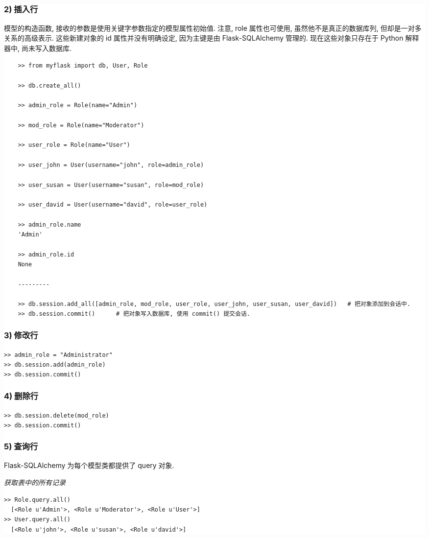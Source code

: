 ### 2) 插入行
模型的构造函数, 接收的参数是使用关键字参数指定的模型属性初始值. 注意, role 属性也可使用, 虽然他不是真正的数据库列, 但却是一对多关系的高级表示. 这些新建对象的 id 属性并没有明确设定, 因为主键是由 Flask-SQLAlchemy 管理的. 现在这些对象只存在于 Python 解释器中, 尚未写入数据库.
```
    >> from myflask import db, User, Role

    >> db.create_all()

    >> admin_role = Role(name="Admin")

    >> mod_role = Role(name="Moderator")

    >> user_role = Role(name="User")

    >> user_john = User(username="john", role=admin_role)

    >> user_susan = User(username="susan", role=mod_role)

    >> user_david = User(username="david", role=user_role)

    >> admin_role.name
    'Admin'

    >> admin_role.id
    None

    ---------

    >> db.session.add_all([admin_role, mod_role, user_role, user_john, user_susan, user_david])   # 把对象添加到会话中.
    >> db.session.commit()      # 把对象写入数据库, 使用 commit() 提交会话.
```
### 3) 修改行

    >> admin_role = "Administrator"
    >> db.session.add(admin_role)
    >> db.session.commit()

### 4) 删除行
    
    >> db.session.delete(mod_role)
    >> db.session.commit()

### 5) 查询行
Flask-SQLAlchemy 为每个模型类都提供了 query 对象.

*获取表中的所有记录*

    >> Role.query.all()
      [<Role u'Admin'>, <Role u'Moderator'>, <Role u'User'>]
    >> User.query.all()
      [<Role u'john'>, <Role u'susan'>, <Role u'david'>]
